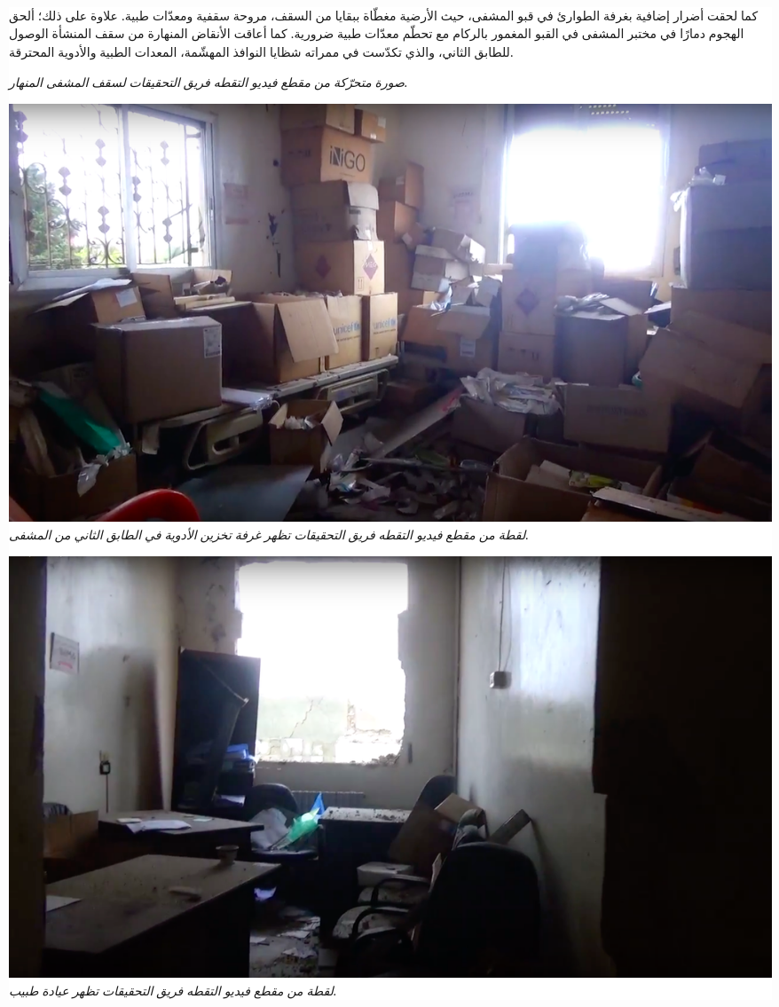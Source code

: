 كما لحقت أضرار إضافية بغرفة الطوارئ في قبو المشفى، حيث الأرضية مغطّاة ببقايا من السقف، مروحة سقفية ومعدّات طبية. علاوة على ذلك؛ ألحق الهجوم دمارًا في مختبر المشفى في القبو المغمور بالركام مع تحطّم معدّات طبية ضرورية. كما أعاقت الأنقاض المنهارة من سقف المنشأة الوصول للطابق الثاني، والذي تكدّست في ممراته شظايا النوافذ المهشّمة، المعدات الطبية والأدوية المحترقة.

<video autoplay loop muted playsinline style="width: 100%">
<source src="/assets/investigations/KiwanHospital/3.webm" type="video/webm">
</video>

*صورة متحرّكة من مقطع فيديو التقطه فريق التحقيقات لسقف المشفى المنهار.*

![](/assets/investigations//KiwanHospital/image18.png)
*لقطة من مقطع فيديو التقطه فريق التحقيقات تظهر غرفة تخزين الأدوية في الطابق الثاني من المشفى.*

![](/assets/investigations//KiwanHospital/image20.png)
*لقطة من مقطع فيديو  التقطه فريق التحقيقات تظهر عيادة طبيب.*

